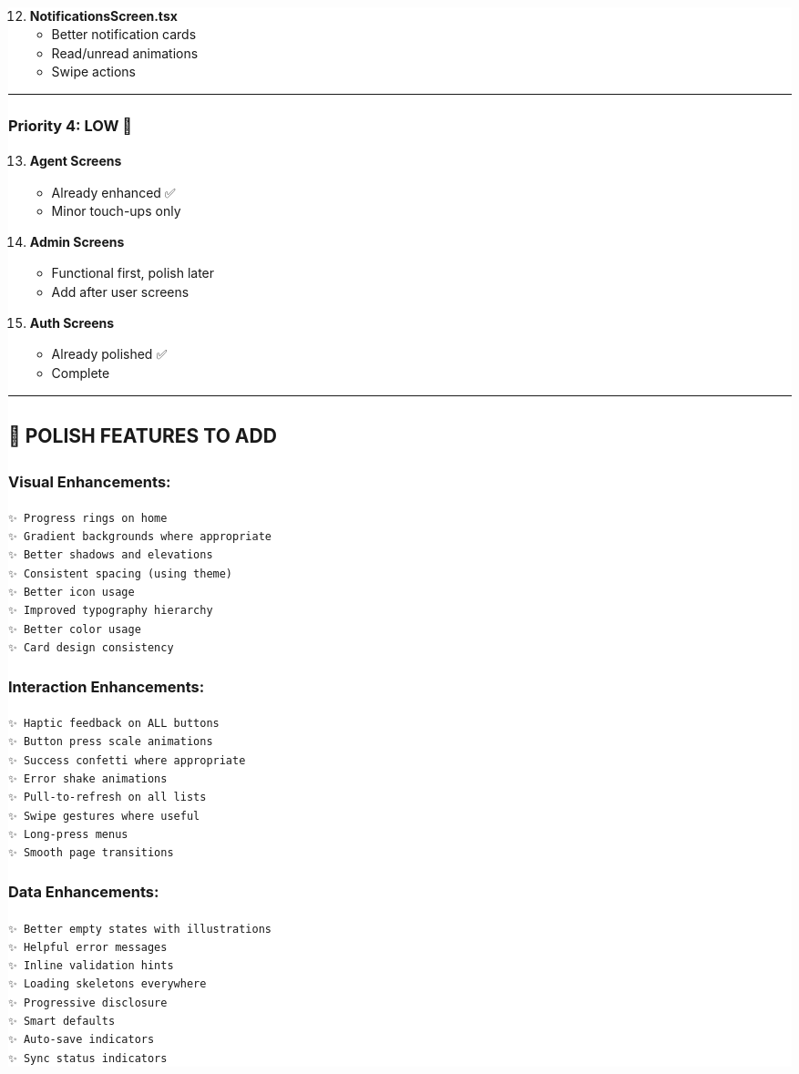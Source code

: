 12. **NotificationsScreen.tsx**
    - Better notification cards
    - Read/unread animations
    - Swipe actions

---

### **Priority 4: LOW** 📝

13. **Agent Screens**
    - Already enhanced ✅
    - Minor touch-ups only

14. **Admin Screens**
    - Functional first, polish later
    - Add after user screens

15. **Auth Screens**
    - Already polished ✅
    - Complete

---

## 💎 **POLISH FEATURES TO ADD**

### **Visual Enhancements:**
```
✨ Progress rings on home
✨ Gradient backgrounds where appropriate
✨ Better shadows and elevations
✨ Consistent spacing (using theme)
✨ Better icon usage
✨ Improved typography hierarchy
✨ Better color usage
✨ Card design consistency
```

### **Interaction Enhancements:**
```
✨ Haptic feedback on ALL buttons
✨ Button press scale animations
✨ Success confetti where appropriate
✨ Error shake animations
✨ Pull-to-refresh on all lists
✨ Swipe gestures where useful
✨ Long-press menus
✨ Smooth page transitions
```

### **Data Enhancements:**
```
✨ Better empty states with illustrations
✨ Helpful error messages
✨ Inline validation hints
✨ Loading skeletons everywhere
✨ Progressive disclosure
✨ Smart defaults
✨ Auto-save indicators
✨ Sync status indicators
```
